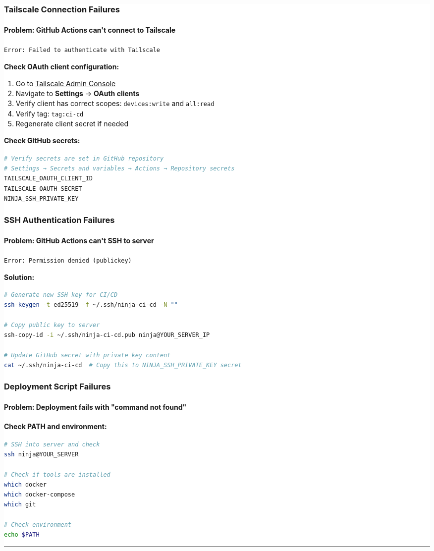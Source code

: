 ### **Tailscale Connection Failures**

#### **Problem**: GitHub Actions can't connect to Tailscale

```
Error: Failed to authenticate with Tailscale
```

**Check OAuth client configuration:**

1. Go to [Tailscale Admin Console](https://login.tailscale.com/admin)
2. Navigate to **Settings** → **OAuth clients**
3. Verify client has correct scopes: `devices:write` and `all:read`
4. Verify tag: `tag:ci-cd`
5. Regenerate client secret if needed

**Check GitHub secrets:**

```bash
# Verify secrets are set in GitHub repository
# Settings → Secrets and variables → Actions → Repository secrets
TAILSCALE_OAUTH_CLIENT_ID
TAILSCALE_OAUTH_SECRET
NINJA_SSH_PRIVATE_KEY
```

### **SSH Authentication Failures**

#### **Problem**: GitHub Actions can't SSH to server

```
Error: Permission denied (publickey)
```

**Solution:**

```bash
# Generate new SSH key for CI/CD
ssh-keygen -t ed25519 -f ~/.ssh/ninja-ci-cd -N ""

# Copy public key to server
ssh-copy-id -i ~/.ssh/ninja-ci-cd.pub ninja@YOUR_SERVER_IP

# Update GitHub secret with private key content
cat ~/.ssh/ninja-ci-cd  # Copy this to NINJA_SSH_PRIVATE_KEY secret
```

### **Deployment Script Failures**

#### **Problem**: Deployment fails with "command not found"

**Check PATH and environment:**

```bash
# SSH into server and check
ssh ninja@YOUR_SERVER

# Check if tools are installed
which docker
which docker-compose
which git

# Check environment
echo $PATH
```

---